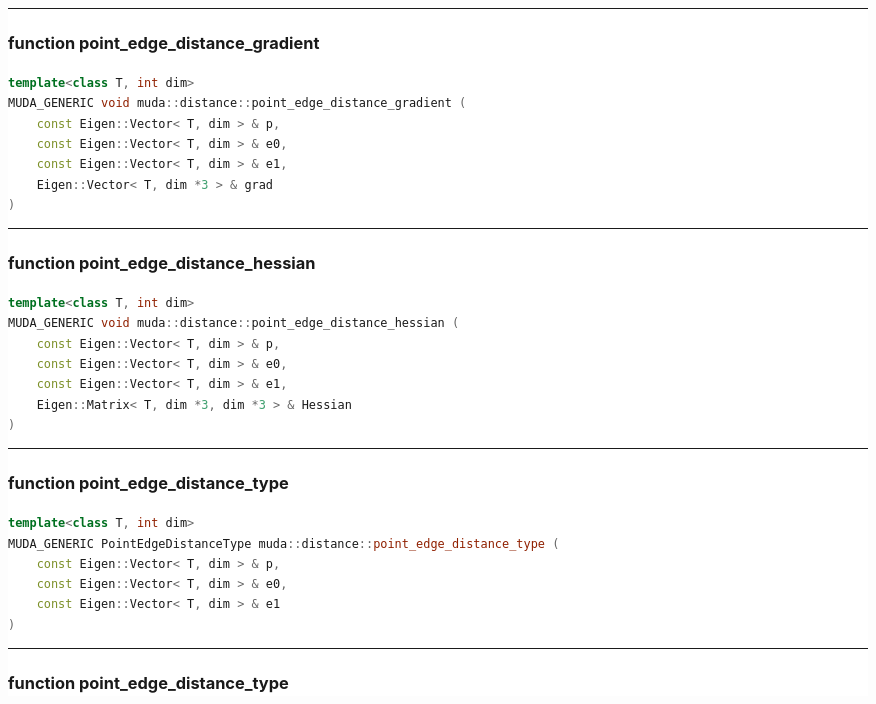 

<hr>



### function point\_edge\_distance\_gradient 

```C++
template<class T, int dim>
MUDA_GENERIC void muda::distance::point_edge_distance_gradient (
    const Eigen::Vector< T, dim > & p,
    const Eigen::Vector< T, dim > & e0,
    const Eigen::Vector< T, dim > & e1,
    Eigen::Vector< T, dim *3 > & grad
) 
```




<hr>



### function point\_edge\_distance\_hessian 

```C++
template<class T, int dim>
MUDA_GENERIC void muda::distance::point_edge_distance_hessian (
    const Eigen::Vector< T, dim > & p,
    const Eigen::Vector< T, dim > & e0,
    const Eigen::Vector< T, dim > & e1,
    Eigen::Matrix< T, dim *3, dim *3 > & Hessian
) 
```




<hr>



### function point\_edge\_distance\_type 

```C++
template<class T, int dim>
MUDA_GENERIC PointEdgeDistanceType muda::distance::point_edge_distance_type (
    const Eigen::Vector< T, dim > & p,
    const Eigen::Vector< T, dim > & e0,
    const Eigen::Vector< T, dim > & e1
) 
```




<hr>



### function point\_edge\_distance\_type 
